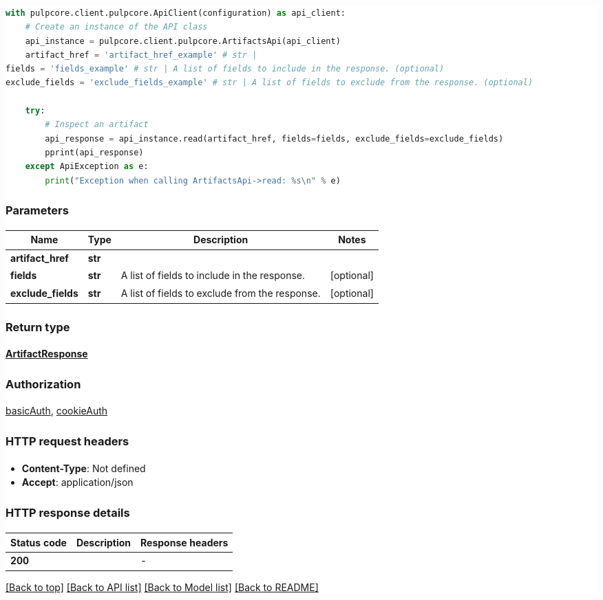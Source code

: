 ```python
with pulpcore.client.pulpcore.ApiClient(configuration) as api_client:
    # Create an instance of the API class
    api_instance = pulpcore.client.pulpcore.ArtifactsApi(api_client)
    artifact_href = 'artifact_href_example' # str | 
fields = 'fields_example' # str | A list of fields to include in the response. (optional)
exclude_fields = 'exclude_fields_example' # str | A list of fields to exclude from the response. (optional)

    try:
        # Inspect an artifact
        api_response = api_instance.read(artifact_href, fields=fields, exclude_fields=exclude_fields)
        pprint(api_response)
    except ApiException as e:
        print("Exception when calling ArtifactsApi->read: %s\n" % e)
```

### Parameters

Name | Type | Description  | Notes
------------- | ------------- | ------------- | -------------
 **artifact_href** | **str**|  | 
 **fields** | **str**| A list of fields to include in the response. | [optional] 
 **exclude_fields** | **str**| A list of fields to exclude from the response. | [optional] 

### Return type

[**ArtifactResponse**](ArtifactResponse.md)

### Authorization

[basicAuth](../README.md#basicAuth), [cookieAuth](../README.md#cookieAuth)

### HTTP request headers

 - **Content-Type**: Not defined
 - **Accept**: application/json

### HTTP response details
| Status code | Description | Response headers |
|-------------|-------------|------------------|
**200** |  |  -  |

[[Back to top]](#) [[Back to API list]](../README.md#documentation-for-api-endpoints) [[Back to Model list]](../README.md#documentation-for-models) [[Back to README]](../README.md)

